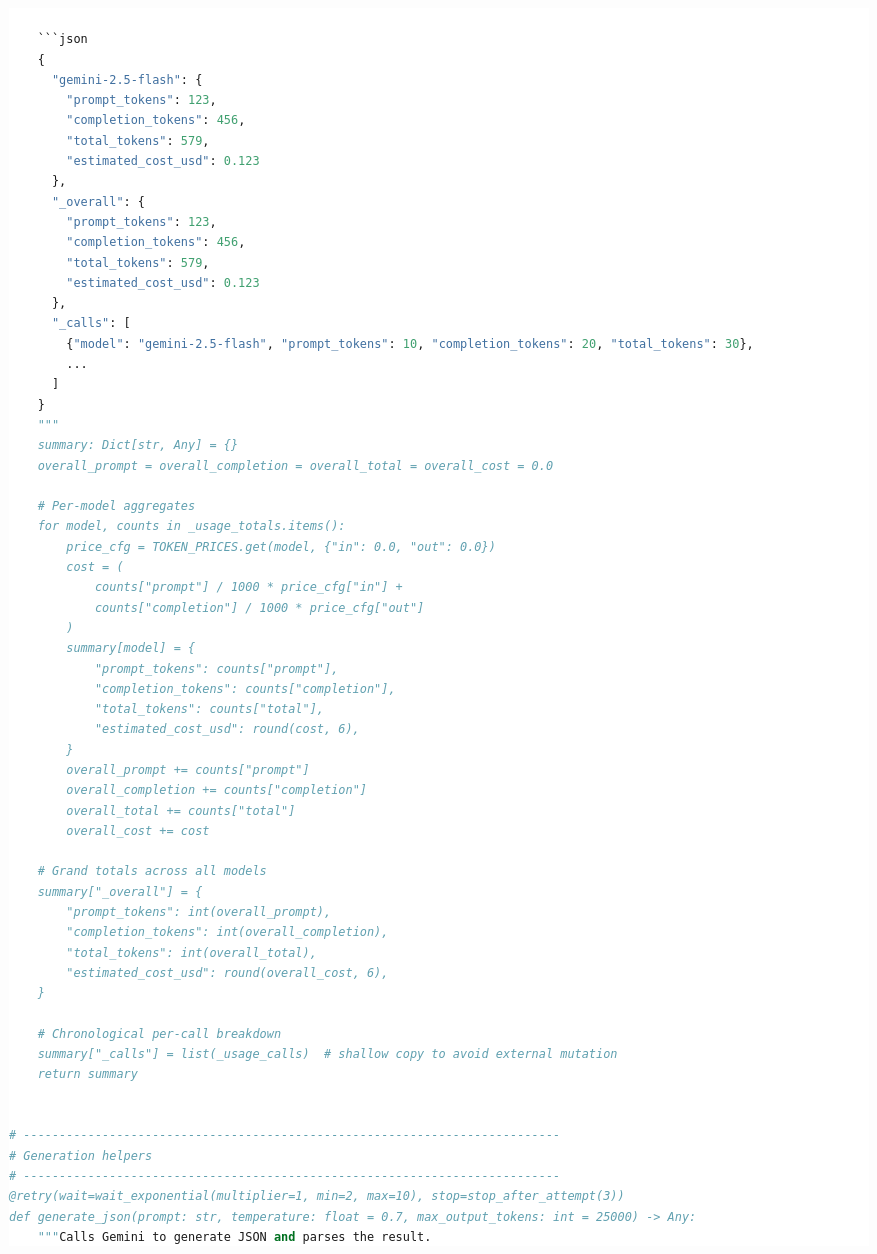 ```py

    ```json
    {
      "gemini-2.5-flash": {
        "prompt_tokens": 123,
        "completion_tokens": 456,
        "total_tokens": 579,
        "estimated_cost_usd": 0.123
      },
      "_overall": {
        "prompt_tokens": 123,
        "completion_tokens": 456,
        "total_tokens": 579,
        "estimated_cost_usd": 0.123
      },
      "_calls": [
        {"model": "gemini-2.5-flash", "prompt_tokens": 10, "completion_tokens": 20, "total_tokens": 30},
        ...
      ]
    }
    """
    summary: Dict[str, Any] = {}
    overall_prompt = overall_completion = overall_total = overall_cost = 0.0

    # Per-model aggregates
    for model, counts in _usage_totals.items():
        price_cfg = TOKEN_PRICES.get(model, {"in": 0.0, "out": 0.0})
        cost = (
            counts["prompt"] / 1000 * price_cfg["in"] +
            counts["completion"] / 1000 * price_cfg["out"]
        )
        summary[model] = {
            "prompt_tokens": counts["prompt"],
            "completion_tokens": counts["completion"],
            "total_tokens": counts["total"],
            "estimated_cost_usd": round(cost, 6),
        }
        overall_prompt += counts["prompt"]
        overall_completion += counts["completion"]
        overall_total += counts["total"]
        overall_cost += cost

    # Grand totals across all models
    summary["_overall"] = {
        "prompt_tokens": int(overall_prompt),
        "completion_tokens": int(overall_completion),
        "total_tokens": int(overall_total),
        "estimated_cost_usd": round(overall_cost, 6),
    }

    # Chronological per-call breakdown
    summary["_calls"] = list(_usage_calls)  # shallow copy to avoid external mutation
    return summary


# ---------------------------------------------------------------------------
# Generation helpers
# ---------------------------------------------------------------------------
@retry(wait=wait_exponential(multiplier=1, min=2, max=10), stop=stop_after_attempt(3))
def generate_json(prompt: str, temperature: float = 0.7, max_output_tokens: int = 25000) -> Any:
    """Calls Gemini to generate JSON and parses the result.

```